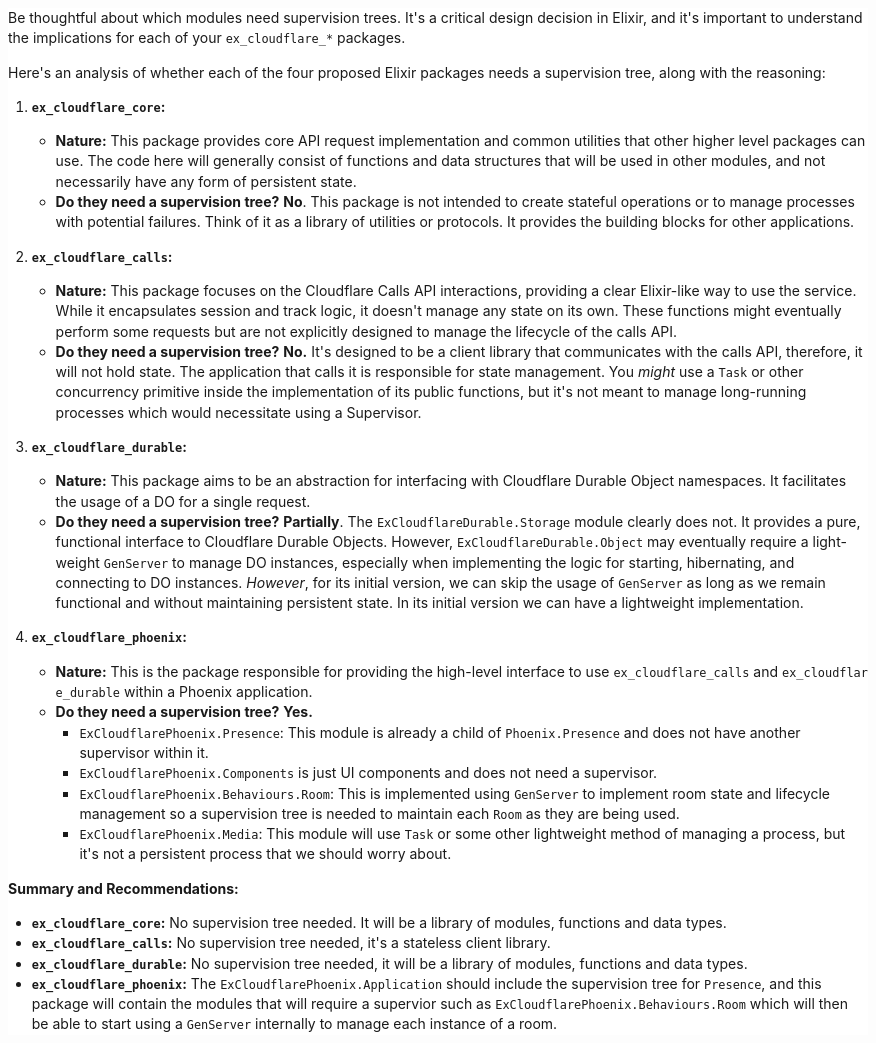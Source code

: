 Be thoughtful about which modules need supervision trees. It's a critical design decision in Elixir, and it's important to understand the implications for each of your `ex_cloudflare_*` packages.

Here's an analysis of whether each of the four proposed Elixir packages needs a supervision tree, along with the reasoning:

1.  **`ex_cloudflare_core`:**

    *   **Nature:** This package provides core API request implementation and common utilities that other higher level packages can use. The code here will generally consist of functions and data structures that will be used in other modules, and not necessarily have any form of persistent state.
    *   **Do they need a supervision tree?** **No**. This package is not intended to create stateful operations or to manage processes with potential failures. Think of it as a library of utilities or protocols. It provides the building blocks for other applications.

2.  **`ex_cloudflare_calls`:**

    *   **Nature:** This package focuses on the Cloudflare Calls API interactions, providing a clear Elixir-like way to use the service. While it encapsulates session and track logic, it doesn't manage any state on its own. These functions might eventually perform some requests but are not explicitly designed to manage the lifecycle of the calls API.
    *   **Do they need a supervision tree?** **No.** It's designed to be a client library that communicates with the calls API, therefore, it will not hold state. The application that calls it is responsible for state management. You *might* use a `Task` or other concurrency primitive inside the implementation of its public functions, but it's not meant to manage long-running processes which would necessitate using a Supervisor.

3.  **`ex_cloudflare_durable`:**
    *   **Nature:** This package aims to be an abstraction for interfacing with Cloudflare Durable Object namespaces. It facilitates the usage of a DO for a single request.
     *   **Do they need a supervision tree?** **Partially**. The `ExCloudflareDurable.Storage` module clearly does not. It provides a pure, functional interface to Cloudflare Durable Objects. However, `ExCloudflareDurable.Object` may eventually require a light-weight `GenServer` to manage DO instances, especially when implementing the logic for starting, hibernating, and connecting to DO instances. *However*, for its initial version, we can skip the usage of `GenServer` as long as we remain functional and without maintaining persistent state. In its initial version we can have a lightweight implementation.

4.  **`ex_cloudflare_phoenix`:**

    *   **Nature:** This is the package responsible for providing the high-level interface to use `ex_cloudflare_calls` and `ex_cloudflare_durable` within a Phoenix application.
     *  **Do they need a supervision tree?** **Yes.**
        * `ExCloudflarePhoenix.Presence`: This module is already a child of `Phoenix.Presence` and does not have another supervisor within it.
         *   `ExCloudflarePhoenix.Components` is just UI components and does not need a supervisor.
        *   `ExCloudflarePhoenix.Behaviours.Room`: This is implemented using `GenServer` to implement room state and lifecycle management so a supervision tree is needed to maintain each `Room` as they are being used.
        *   `ExCloudflarePhoenix.Media`: This module will use `Task` or some other lightweight method of managing a process, but it's not a persistent process that we should worry about.

**Summary and Recommendations:**

*   **`ex_cloudflare_core`:** No supervision tree needed. It will be a library of modules, functions and data types.
*   **`ex_cloudflare_calls`:** No supervision tree needed, it's a stateless client library.
*   **`ex_cloudflare_durable`:** No supervision tree needed, it will be a library of modules, functions and data types.
*   **`ex_cloudflare_phoenix`:** The `ExCloudflarePhoenix.Application`  should include the supervision tree for `Presence`, and this package will contain the modules that will require a supervior such as `ExCloudflarePhoenix.Behaviours.Room` which will then be able to start using a `GenServer` internally to manage each instance of a room.
